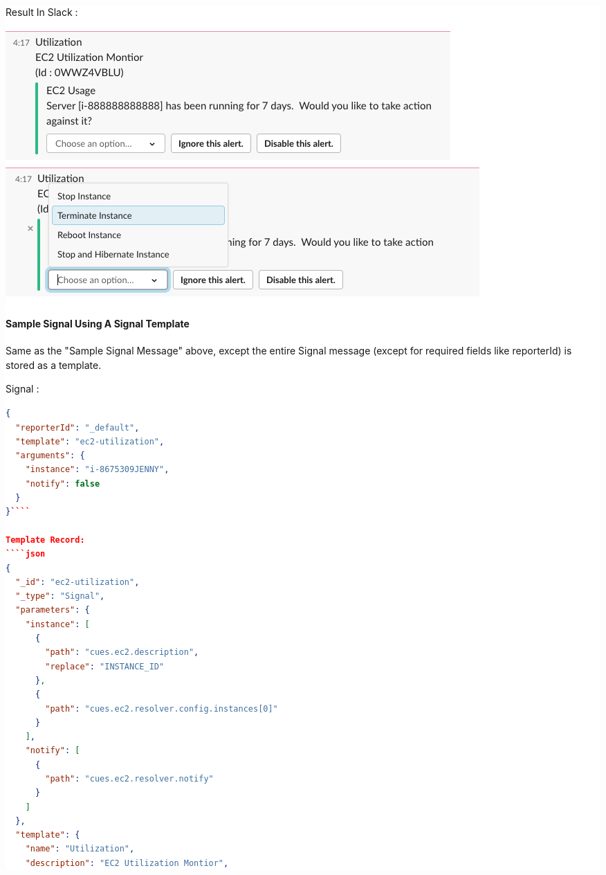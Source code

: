 Result In Slack : 

![](../../resources/signals/signal-slack-1.png)
![](../../resources/signals/signal-slack-2.png)

#### **Sample Signal Using A Signal Template**

Same as the "Sample Signal Message" above, except the entire Signal message (except for required fields like reporterId) is stored as a template.

Signal : 
````json
{
  "reporterId": "_default",
  "template": "ec2-utilization",
  "arguments": {
    "instance": "i-8675309JENNY",
    "notify": false
  }
}````

Template Record:
````json
{
  "_id": "ec2-utilization",
  "_type": "Signal",
  "parameters": {
    "instance": [
      {
        "path": "cues.ec2.description",
        "replace": "INSTANCE_ID"
      },
      {
        "path": "cues.ec2.resolver.config.instances[0]"
      }
    ],
    "notify": [
      {
        "path": "cues.ec2.resolver.notify"
      }
    ]
  },
  "template": {
    "name": "Utilization",
    "description": "EC2 Utilization Montior",
````